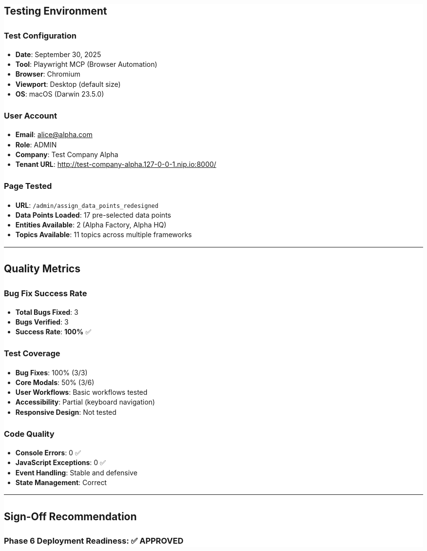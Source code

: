 ## Testing Environment

### Test Configuration
- **Date**: September 30, 2025
- **Tool**: Playwright MCP (Browser Automation)
- **Browser**: Chromium
- **Viewport**: Desktop (default size)
- **OS**: macOS (Darwin 23.5.0)

### User Account
- **Email**: alice@alpha.com
- **Role**: ADMIN
- **Company**: Test Company Alpha
- **Tenant URL**: http://test-company-alpha.127-0-0-1.nip.io:8000/

### Page Tested
- **URL**: `/admin/assign_data_points_redesigned`
- **Data Points Loaded**: 17 pre-selected data points
- **Entities Available**: 2 (Alpha Factory, Alpha HQ)
- **Topics Available**: 11 topics across multiple frameworks

---

## Quality Metrics

### Bug Fix Success Rate
- **Total Bugs Fixed**: 3
- **Bugs Verified**: 3
- **Success Rate**: **100%** ✅

### Test Coverage
- **Bug Fixes**: 100% (3/3)
- **Core Modals**: 50% (3/6)
- **User Workflows**: Basic workflows tested
- **Accessibility**: Partial (keyboard navigation)
- **Responsive Design**: Not tested

### Code Quality
- **Console Errors**: 0 ✅
- **JavaScript Exceptions**: 0 ✅
- **Event Handling**: Stable and defensive
- **State Management**: Correct

---

## Sign-Off Recommendation

### Phase 6 Deployment Readiness: ✅ **APPROVED**
